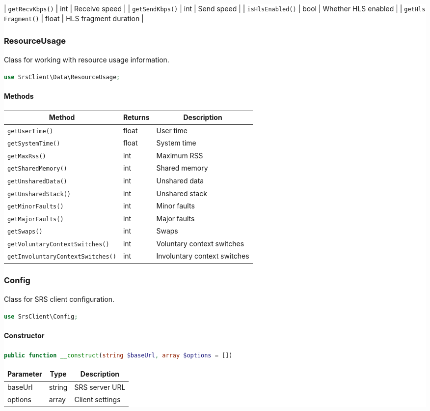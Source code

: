 | `getRecvKbps()` | int | Receive speed |
| `getSendKbps()` | int | Send speed |
| `isHlsEnabled()` | bool | Whether HLS enabled |
| `getHlsFragment()` | float | HLS fragment duration |

### ResourceUsage

Class for working with resource usage information.

```php
use SrsClient\Data\ResourceUsage;
```

#### Methods

| Method | Returns | Description |
|--------|---------|-------------|
| `getUserTime()` | float | User time |
| `getSystemTime()` | float | System time |
| `getMaxRss()` | int | Maximum RSS |
| `getSharedMemory()` | int | Shared memory |
| `getUnsharedData()` | int | Unshared data |
| `getUnsharedStack()` | int | Unshared stack |
| `getMinorFaults()` | int | Minor faults |
| `getMajorFaults()` | int | Major faults |
| `getSwaps()` | int | Swaps |
| `getVoluntaryContextSwitches()` | int | Voluntary context switches |
| `getInvoluntaryContextSwitches()` | int | Involuntary context switches |

### Config

Class for SRS client configuration.

```php
use SrsClient\Config;
```

#### Constructor

```php
public function __construct(string $baseUrl, array $options = [])
```

| Parameter | Type | Description |
|-----------|------|-------------|
| baseUrl | string | SRS server URL |
| options | array | Client settings |
